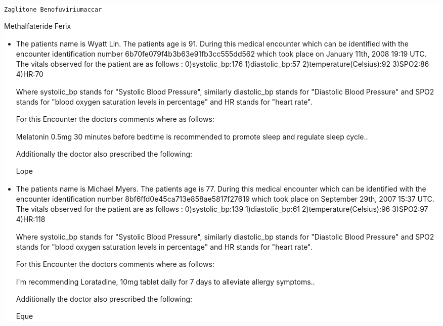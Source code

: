     Zaglitone Benofuviriumaccar
Methalfateride
Ferix

    
    
- 
    The patients name is Wyatt Lin. The patients age is 91. During this medical encounter which can 
    be identified with the encounter identification number 6b70fe079f4b3b63e91fb3cc555dd562 which took place on January 11th, 2008 19:19 UTC.
    The vitals observed for the patient are as follows :
    0)systolic_bp:176
1)diastolic_bp:57
2)temperature(Celsius):92
3)SPO2:86
4)HR:70

    
    Where systolic_bp stands for "Systolic Blood Pressure", similarly diastolic_bp stands for "Diastolic Blood 
    Pressure" and SPO2 stands for "blood oxygen saturation levels in percentage" and HR stands for "heart rate". 
    
    For this Encounter the doctors comments where as follows:
    
    Melatonin 0.5mg 30 minutes before bedtime is recommended to promote sleep and regulate sleep cycle..
    
    Additionally the doctor also prescribed the following:
    
    Lope

    
    
- 
    The patients name is Michael Myers. The patients age is 77. During this medical encounter which can 
    be identified with the encounter identification number 8bf6ffd0e45ca713e858ae5817f27619 which took place on September 29th, 2007 15:37 UTC.
    The vitals observed for the patient are as follows :
    0)systolic_bp:139
1)diastolic_bp:61
2)temperature(Celsius):96
3)SPO2:97
4)HR:118

    
    Where systolic_bp stands for "Systolic Blood Pressure", similarly diastolic_bp stands for "Diastolic Blood 
    Pressure" and SPO2 stands for "blood oxygen saturation levels in percentage" and HR stands for "heart rate". 
    
    For this Encounter the doctors comments where as follows:
    
    I'm recommending Loratadine, 10mg tablet daily for 7 days to alleviate allergy symptoms..
    
    Additionally the doctor also prescribed the following:
    
    Eque

    